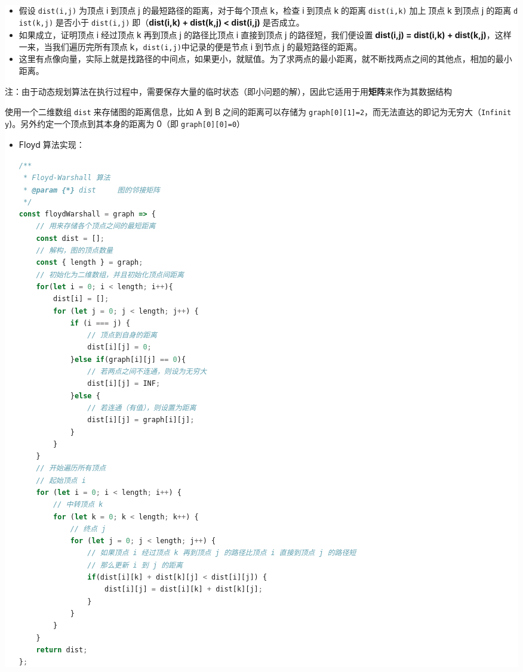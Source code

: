 - 假设 `dist(i,j)` 为顶点 i 到顶点 j 的最短路径的距离，对于每个顶点 k，检查 i 到顶点 k 的距离 `dist(i,k)` 加上 顶点 k 到顶点 j 的距离 `dist(k,j)` 是否小于 `dist(i,j)` 即（**dist(i,k) + dist(k,j) < dist(i,j)**  是否成立。
- 如果成立，证明顶点 i 经过顶点 k 再到顶点 j 的路径比顶点 i 直接到顶点 j 的路径短，我们便设置 **dist(i,j) = dist(i,k) + dist(k,j)**，这样一来，当我们遍历完所有顶点 k，`dist(i,j)`中记录的便是节点 i 到节点 j 的最短路径的距离。
- 这里有点像向量，实际上就是找路径的中间点，如果更小，就赋值。为了求两点的最小距离，就不断找两点之间的其他点，相加的最小距离。

注：由于动态规划算法在执行过程中，需要保存大量的临时状态（即小问题的解），因此它适用于用**矩阵**来作为其数据结构

使用一个二维数组 `dist` 来存储图的距离信息，比如 A 到 B 之间的距离可以存储为 `graph[0][1]=2`，而无法直达的即记为无穷大（`Infinity`)。另外约定一个顶点到其本身的距离为 0（即 `graph[0][0]=0`）  

- Floyd 算法实现：

  ```js
  /**
   * Floyd-Warshall 算法
   * @param {*} dist     图的邻接矩阵
   */
  const floydWarshall = graph => {
      // 用来存储各个顶点之间的最短距离
      const dist = [];
      // 解构，图的顶点数量
      const { length } = graph;
      // 初始化为二维数组，并且初始化顶点间距离
      for(let i = 0; i < length; i++){
          dist[i] = [];
          for (let j = 0; j < length; j++) {
              if (i === j) {
                  // 顶点到自身的距离
                  dist[i][j] = 0;
              }else if(graph[i][j] == 0){
                  // 若两点之间不连通，则设为无穷大
                  dist[i][j] = INF;
              }else {
                  // 若连通（有值），则设置为距离
                  dist[i][j] = graph[i][j];
              }
          }
      }
      // 开始遍历所有顶点
      // 起始顶点 i
      for (let i = 0; i < length; i++) {
          // 中转顶点 k
          for (let k = 0; k < length; k++) {
              // 终点 j
              for (let j = 0; j < length; j++) {
                  // 如果顶点 i 经过顶点 k 再到顶点 j 的路径比顶点 i 直接到顶点 j 的路径短
                  // 那么更新 i 到 j 的距离
                  if(dist[i][k] + dist[k][j] < dist[i][j]) {
                      dist[i][j] = dist[i][k] + dist[k][j]; 
                  }
              }
          }
      }
      return dist;
  };
  ```
